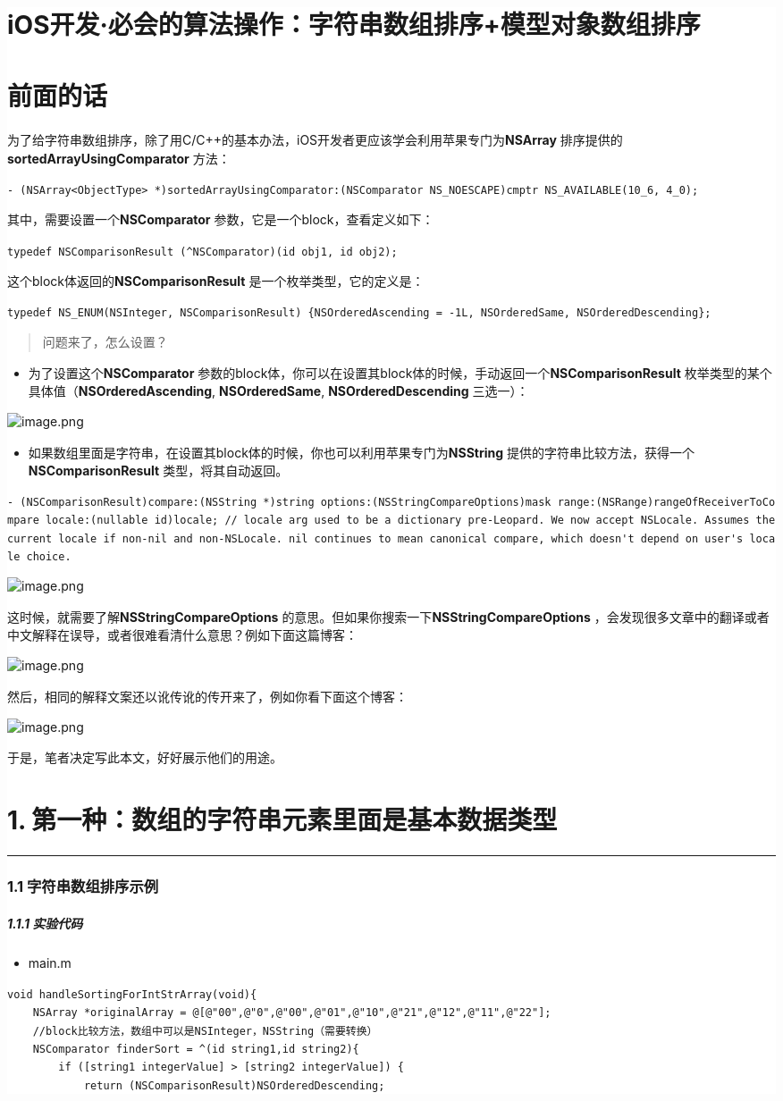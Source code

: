# iOS开发·必会的算法操作：字符串数组排序+模型对象数组排序



# 前面的话
为了给字符串数组排序，除了用C/C++的基本办法，iOS开发者更应该学会利用苹果专门为**NSArray** 排序提供的**sortedArrayUsingComparator** 方法：

```
- (NSArray<ObjectType> *)sortedArrayUsingComparator:(NSComparator NS_NOESCAPE)cmptr NS_AVAILABLE(10_6, 4_0);
```

其中，需要设置一个**NSComparator** 参数，它是一个block，查看定义如下：
```
typedef NSComparisonResult (^NSComparator)(id obj1, id obj2);
```
这个block体返回的**NSComparisonResult** 是一个枚举类型，它的定义是：
```
typedef NS_ENUM(NSInteger, NSComparisonResult) {NSOrderedAscending = -1L, NSOrderedSame, NSOrderedDescending};
```
> 问题来了，怎么设置？

- 为了设置这个**NSComparator** 参数的block体，你可以在设置其block体的时候，手动返回一个**NSComparisonResult** 枚举类型的某个具体值（**NSOrderedAscending**, **NSOrderedSame**, **NSOrderedDescending** 三选一）：

![image.png](https://user-gold-cdn.xitu.io/2018/4/12/162b7d5b837c998e?w=1240&h=418&f=png&s=178143)

- 如果数组里面是字符串，在设置其block体的时候，你也可以利用苹果专门为**NSString** 提供的字符串比较方法，获得一个**NSComparisonResult** 类型，将其自动返回。

```
- (NSComparisonResult)compare:(NSString *)string options:(NSStringCompareOptions)mask range:(NSRange)rangeOfReceiverToCompare locale:(nullable id)locale; // locale arg used to be a dictionary pre-Leopard. We now accept NSLocale. Assumes the current locale if non-nil and non-NSLocale. nil continues to mean canonical compare, which doesn't depend on user's locale choice.
```


![image.png](https://user-gold-cdn.xitu.io/2018/4/12/162b7d5b8339e10b?w=1240&h=205&f=png&s=125496)



这时候，就需要了解**NSStringCompareOptions** 的意思。但如果你搜索一下**NSStringCompareOptions** ，会发现很多文章中的翻译或者中文解释在误导，或者很难看清什么意思？例如下面这篇博客：

![image.png](https://user-gold-cdn.xitu.io/2018/4/12/162b7d5b84f50b00?w=1240&h=742&f=png&s=354395)

然后，相同的解释文案还以讹传讹的传开来了，例如你看下面这个博客：

![image.png](https://user-gold-cdn.xitu.io/2018/4/12/162b7d5d587e2c6f?w=1240&h=799&f=png&s=247510)

于是，笔者决定写此本文，好好展示他们的用途。


# 1. 第一种：数组的字符串元素里面是基本数据类型
---
### 1.1 字符串数组排序示例
##### 1.1.1 实验代码
- main.m
```
void handleSortingForIntStrArray(void){
    NSArray *originalArray = @[@"00",@"0",@"00",@"01",@"10",@"21",@"12",@"11",@"22"];
    //block比较方法，数组中可以是NSInteger，NSString（需要转换）
    NSComparator finderSort = ^(id string1,id string2){
        if ([string1 integerValue] > [string2 integerValue]) {
            return (NSComparisonResult)NSOrderedDescending;
```